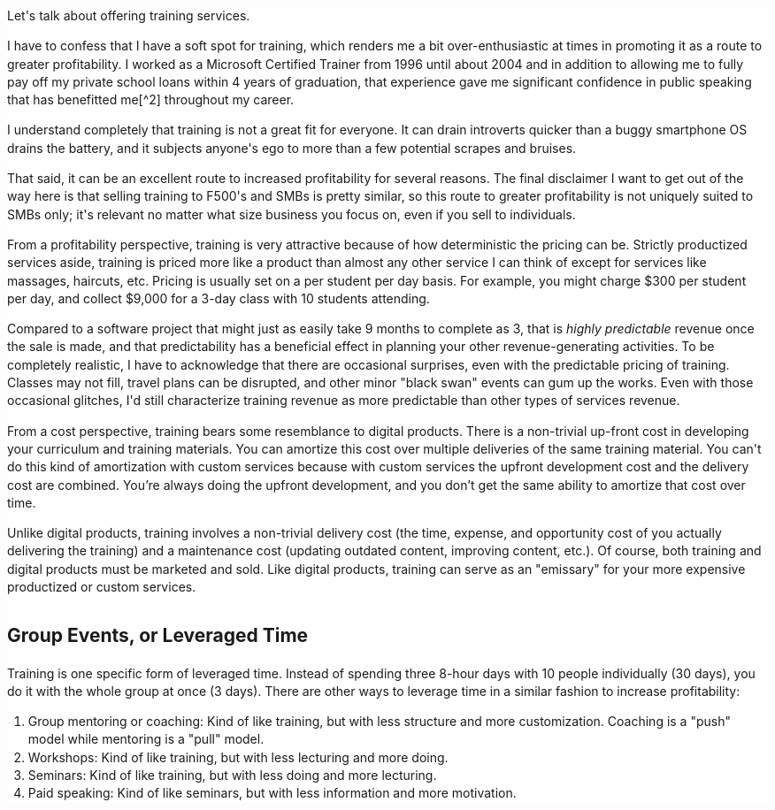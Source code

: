 Let's talk about offering training services.

I have to confess that I have a soft spot for training, which renders me a bit over-enthusiastic at times in promoting it as a route to greater profitability. I worked as a Microsoft Certified Trainer from 1996 until about 2004 and in addition to allowing me to fully pay off my private school loans within 4 years of graduation, that experience gave me significant confidence in public speaking that has benefitted me[^2] throughout my career.

I understand completely that training is not a great fit for everyone. It can drain introverts quicker than a buggy smartphone OS drains the battery, and it subjects anyone's ego to more than a few potential scrapes and bruises.

That said, it can be an excellent route to increased profitability for several reasons. The final disclaimer I want to get out of the way here is that selling training to F500's and SMBs is pretty similar, so this route to greater profitability is not uniquely suited to SMBs only; it's relevant no matter what size business you focus on, even if you sell to individuals.

From a profitability perspective, training is very attractive because of how deterministic the pricing can be. Strictly productized services aside, training is priced more like a product than almost any other service I can think of except for services like massages, haircuts, etc. Pricing is usually set on a per student per day basis. For example, you might charge $300 per student per day, and collect $9,000 for a 3-day class with 10 students attending.

Compared to a software project that might just as easily take 9 months to complete as 3, that is _highly predictable_ revenue once the sale is made, and that predictability has a beneficial effect in planning your other revenue-generating activities. To be completely realistic, I have to acknowledge that there are occasional surprises, even with the predictable pricing of training. Classes may not fill, travel plans can be disrupted, and other minor "black swan" events can gum up the works. Even with those occasional glitches, I'd still characterize training revenue as more predictable than other types of services revenue.

From a cost perspective, training bears some resemblance to digital products. There is a non-trivial up-front cost in developing your curriculum and training materials. You can amortize this cost over multiple deliveries of the same training material. You can't do this kind of amortization with custom services because with custom services the upfront development cost and the delivery cost are combined. You’re always doing the upfront development, and you don’t get the same ability to amortize that cost over time.

Unlike digital products, training involves a non-trivial delivery cost (the time, expense, and opportunity cost of you actually delivering the training) and a maintenance cost (updating outdated content, improving content, etc.). Of course, both training and digital products must be marketed and sold. Like digital products, training can serve as an "emissary" for your more expensive productized or custom services.

## Group Events, or Leveraged Time

Training is one specific form of leveraged time. Instead of spending three 8-hour days with 10 people individually (30 days), you do it with the whole group at once (3 days). There are other ways to leverage time in a similar fashion to increase profitability:

1. Group mentoring or coaching: Kind of like training, but with less structure and more customization. Coaching is a "push" model while mentoring is a "pull" model.
2. Workshops: Kind of like training, but with less lecturing and more doing.
3. Seminars: Kind of like training, but with less doing and more lecturing.
4. Paid speaking: Kind of like seminars, but with less information and more motivation.
